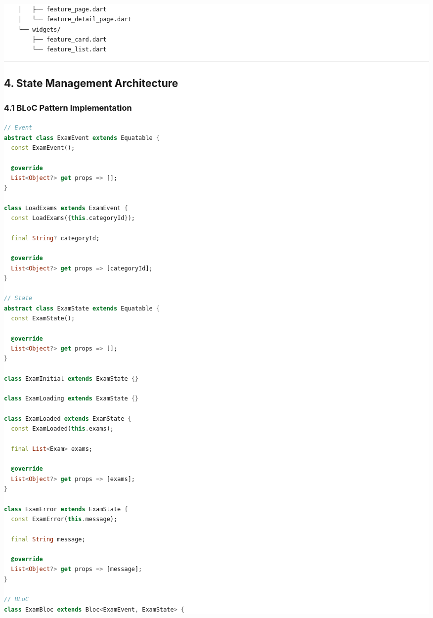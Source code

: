 ```
    │   ├── feature_page.dart
    │   └── feature_detail_page.dart
    └── widgets/
        ├── feature_card.dart
        └── feature_list.dart
```

---

## 4. State Management Architecture

### 4.1 BLoC Pattern Implementation

```dart
// Event
abstract class ExamEvent extends Equatable {
  const ExamEvent();
  
  @override
  List<Object?> get props => [];
}

class LoadExams extends ExamEvent {
  const LoadExams({this.categoryId});
  
  final String? categoryId;
  
  @override
  List<Object?> get props => [categoryId];
}

// State
abstract class ExamState extends Equatable {
  const ExamState();
  
  @override
  List<Object?> get props => [];
}

class ExamInitial extends ExamState {}

class ExamLoading extends ExamState {}

class ExamLoaded extends ExamState {
  const ExamLoaded(this.exams);
  
  final List<Exam> exams;
  
  @override
  List<Object?> get props => [exams];
}

class ExamError extends ExamState {
  const ExamError(this.message);
  
  final String message;
  
  @override
  List<Object?> get props => [message];
}

// BLoC
class ExamBloc extends Bloc<ExamEvent, ExamState> {
```